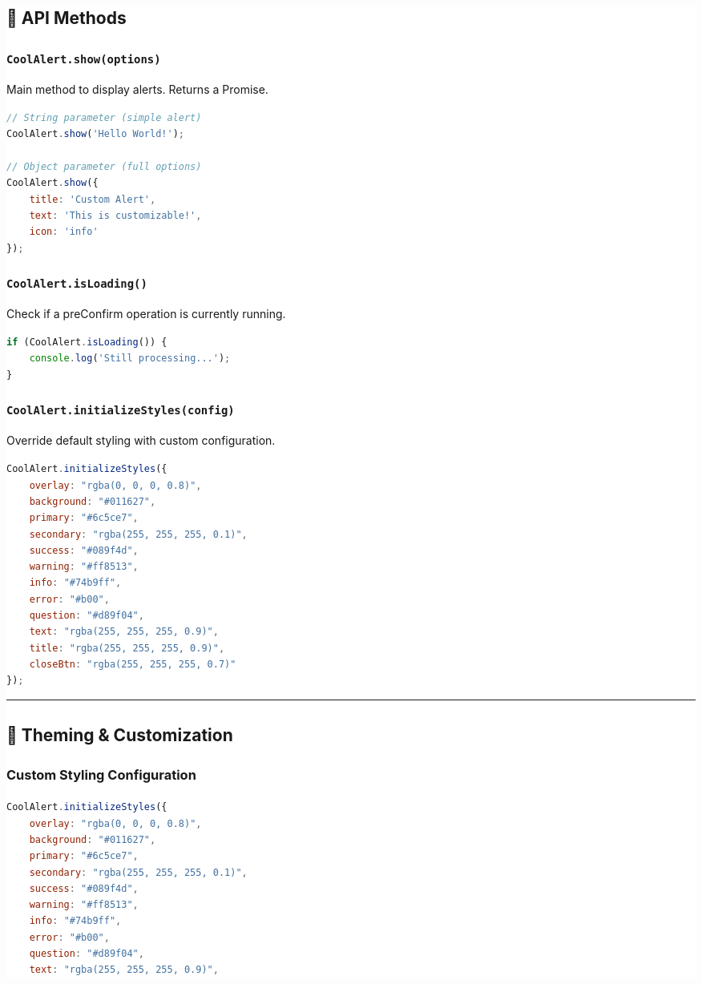 
## 🎯 API Methods

### `CoolAlert.show(options)`
Main method to display alerts. Returns a Promise.

```javascript
// String parameter (simple alert)
CoolAlert.show('Hello World!');

// Object parameter (full options)
CoolAlert.show({
    title: 'Custom Alert',
    text: 'This is customizable!',
    icon: 'info'
});
```

### `CoolAlert.isLoading()`
Check if a preConfirm operation is currently running.

```javascript
if (CoolAlert.isLoading()) {
    console.log('Still processing...');
}
```

### `CoolAlert.initializeStyles(config)`
Override default styling with custom configuration.

```javascript
CoolAlert.initializeStyles({
    overlay: "rgba(0, 0, 0, 0.8)",
    background: "#011627",
    primary: "#6c5ce7",
    secondary: "rgba(255, 255, 255, 0.1)",
    success: "#089f4d",
    warning: "#ff8513",
    info: "#74b9ff",
    error: "#b00",
    question: "#d89f04",
    text: "rgba(255, 255, 255, 0.9)",
    title: "rgba(255, 255, 255, 0.9)",
    closeBtn: "rgba(255, 255, 255, 0.7)"
});
```

---

## 🎨 Theming & Customization

### Custom Styling Configuration
```javascript
CoolAlert.initializeStyles({
    overlay: "rgba(0, 0, 0, 0.8)",
    background: "#011627",
    primary: "#6c5ce7",
    secondary: "rgba(255, 255, 255, 0.1)",
    success: "#089f4d",
    warning: "#ff8513",
    info: "#74b9ff",
    error: "#b00",
    question: "#d89f04",
    text: "rgba(255, 255, 255, 0.9)",
```